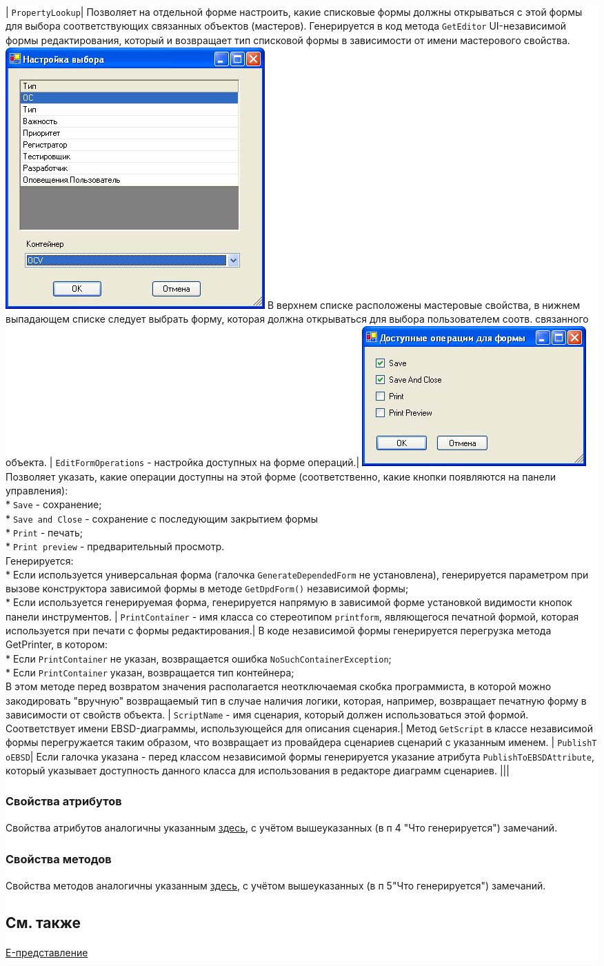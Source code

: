 | `PropertyLookup`| Позволяет на отдельной форме настроить, какие списковые формы должны открываться с этой формы для выбора соответствующих связанных объектов (мастеров). Генерируется в код метода `GetEditor` UI-независимой формы редактирования, который и возвращает тип списковой формы в зависимости от имени мастерового свойства. ![](/images/pages/products/flexberry-winforms/forms/propertylookup.jpg) В верхнем списке расположены мастеровые свойства, в нижнем выпадающем списке следует выбрать форму, которая должна открываться для выбора пользователем соотв. связанного объекта.
| `EditFormOperations` - настройка доступных на форме операций.| ![](/images/pages/products/flexberry-winforms/forms/editformoperations.jpg)  Позволяет указать, какие операции доступны на этой форме (соответственно, какие кнопки появляются на панели управления):<br> * `Save` - сохранение;<br> * `Save and Close` - сохранение с последующим закрытием формы<br>* `Print` - печать; <br>* `Print preview` - предварительный просмотр.<br>Генерируется: <br>* Если используется универсальная форма (галочка `GenerateDependedForm` не установлена), генерируется параметром при вызове конструктора зависимой формы в методе `GetDpdForm()` независимой формы; <br>* Если используется генерируемая форма, генерируется напрямую в зависимой форме установкой видимости кнопок панели инструментов. 
| `PrintContainer` - имя класса со стереотипом `printform`, являющегося печатной формой, которая используется при печати с формы редактирования.| В коде независимой формы генерируется перегрузка метода GetPrinter, в котором:<br>* Если `PrintContainer` не указан, возвращается ошибка `NoSuchContainerException`; <br> * Если `PrintContainer` указан, возвращается тип контейнера; <br>В этом методе перед возвратом значения располагается неотключаемая скобка программиста, в которой можно закодировать "вручную" возвращаемый тип в случае наличия логики, которая, например, возвращает печатную форму в зависимости от свойств объекта.
| `ScriptName` - имя сценария, который должен использоваться этой формой. Соответствует имени EBSD-диаграммы, использующейся для описания сценария.| Метод `GetScript` в классе независимой формы перегружается таким образом, что возвращает из провайдера сценариев сценарий с указанным именем. 
| `PublishToEBSD`| Если галочка указана - перед классом независимой формы генерируется указание атрибута `PublishToEBSDAttribute`, который указывает доступность данного класса для использования в редакторе диаграмм сценариев.
|||

### Свойства атрибутов
Свойства атрибутов аналогичны указанным [здесь](fo_attributes-class-data.html), с учётом вышеуказанных (в п 4 "Что генерируется") замечаний.

### Свойства методов
Свойства методов аналогичны указанным [здесь](fd_methods-parameters.html), с учётом вышеуказанных (в п 5"Что генерируется") замечаний.

## См. также
[E-представление](fd_e-view.html)

